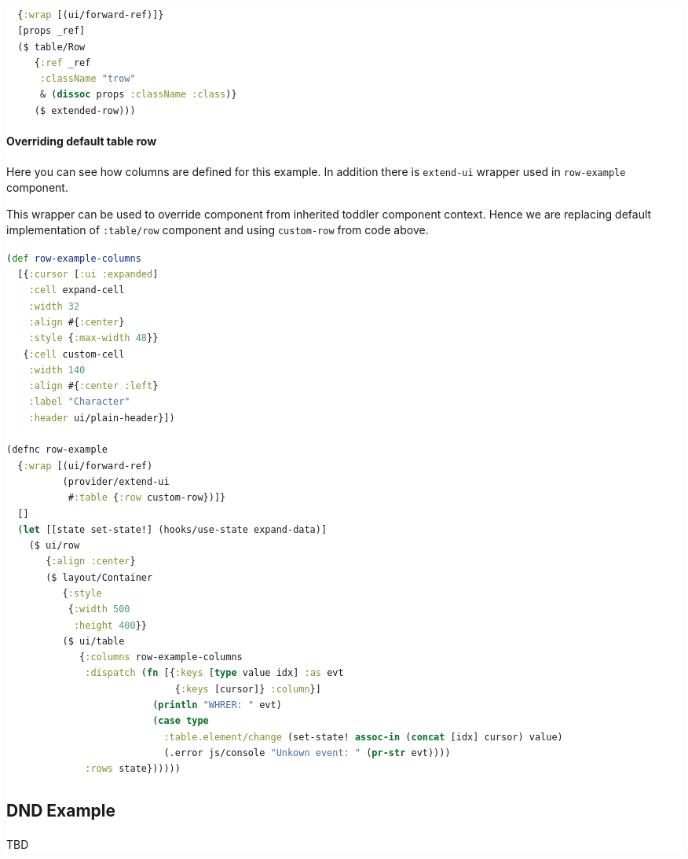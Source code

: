 ```clojure
  {:wrap [(ui/forward-ref)]}
  [props _ref]
  ($ table/Row
     {:ref _ref
      :className "trow"
      & (dissoc props :className :class)}
     ($ extended-row)))
```
#### Overriding default table row
Here you can see how columns are defined for this example. In addition
there is ```extend-ui``` wrapper used in ```row-example``` component.

This wrapper can be used to override component from inherited toddler
component context. Hence we are replacing default implementation of ```:table/row```
component and using ```custom-row``` from code above.

```clojure
(def row-example-columns
  [{:cursor [:ui :expanded]
    :cell expand-cell
    :width 32
    :align #{:center}
    :style {:max-width 48}}
   {:cell custom-cell
    :width 140
    :align #{:center :left}
    :label "Character"
    :header ui/plain-header}])

(defnc row-example
  {:wrap [(ui/forward-ref)
          (provider/extend-ui
           #:table {:row custom-row})]}
  []
  (let [[state set-state!] (hooks/use-state expand-data)]
    ($ ui/row
       {:align :center}
       ($ layout/Container
          {:style
           {:width 500
            :height 400}}
          ($ ui/table
             {:columns row-example-columns
              :dispatch (fn [{:keys [type value idx] :as evt
                              {:keys [cursor]} :column}]
                          (println "WHRER: " evt)
                          (case type
                            :table.element/change (set-state! assoc-in (concat [idx] cursor) value)
                            (.error js/console "Unkown event: " (pr-str evt))))
              :rows state})))))
```

## DND Example
TBD
